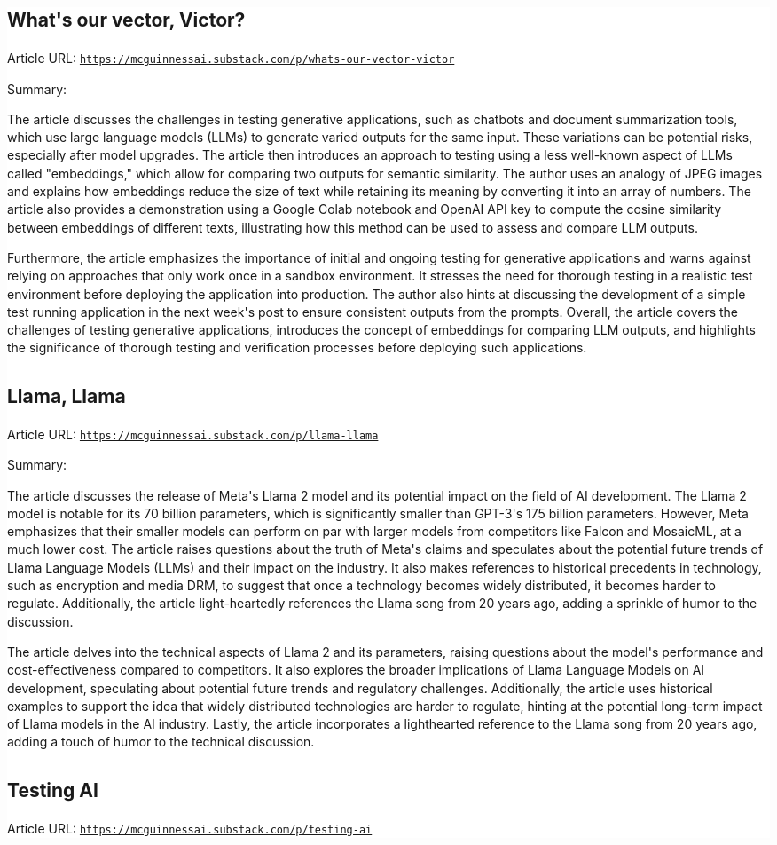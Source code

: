 ## What's our vector, Victor?
Article URL: [`https://mcguinnessai.substack.com/p/whats-our-vector-victor`](https://mcguinnessai.substack.com/p/whats-our-vector-victor)

Summary:

The article discusses the challenges in testing generative applications, such as chatbots and document summarization tools, which use large language models (LLMs) to generate varied outputs for the same input. These variations can be potential risks, especially after model upgrades. The article then introduces an approach to testing using a less well-known aspect of LLMs called "embeddings," which allow for comparing two outputs for semantic similarity. The author uses an analogy of JPEG images and explains how embeddings reduce the size of text while retaining its meaning by converting it into an array of numbers. The article also provides a demonstration using a Google Colab notebook and OpenAI API key to compute the cosine similarity between embeddings of different texts, illustrating how this method can be used to assess and compare LLM outputs.

Furthermore, the article emphasizes the importance of initial and ongoing testing for generative applications and warns against relying on approaches that only work once in a sandbox environment. It stresses the need for thorough testing in a realistic test environment before deploying the application into production. The author also hints at discussing the development of a simple test running application in the next week's post to ensure consistent outputs from the prompts. Overall, the article covers the challenges of testing generative applications, introduces the concept of embeddings for comparing LLM outputs, and highlights the significance of thorough testing and verification processes before deploying such applications.

## Llama, Llama
Article URL: [`https://mcguinnessai.substack.com/p/llama-llama`](https://mcguinnessai.substack.com/p/llama-llama)

Summary:

The article discusses the release of Meta's Llama 2 model and its potential impact on the field of AI development. The Llama 2 model is notable for its 70 billion parameters, which is significantly smaller than GPT-3's 175 billion parameters. However, Meta emphasizes that their smaller models can perform on par with larger models from competitors like Falcon and MosaicML, at a much lower cost. The article raises questions about the truth of Meta's claims and speculates about the potential future trends of Llama Language Models (LLMs) and their impact on the industry. It also makes references to historical precedents in technology, such as encryption and media DRM, to suggest that once a technology becomes widely distributed, it becomes harder to regulate. Additionally, the article light-heartedly references the Llama song from 20 years ago, adding a sprinkle of humor to the discussion.

The article delves into the technical aspects of Llama 2 and its parameters, raising questions about the model's performance and cost-effectiveness compared to competitors. It also explores the broader implications of Llama Language Models on AI development, speculating about potential future trends and regulatory challenges. Additionally, the article uses historical examples to support the idea that widely distributed technologies are harder to regulate, hinting at the potential long-term impact of Llama models in the AI industry. Lastly, the article incorporates a lighthearted reference to the Llama song from 20 years ago, adding a touch of humor to the technical discussion.

## Testing AI
Article URL: [`https://mcguinnessai.substack.com/p/testing-ai`](https://mcguinnessai.substack.com/p/testing-ai)
